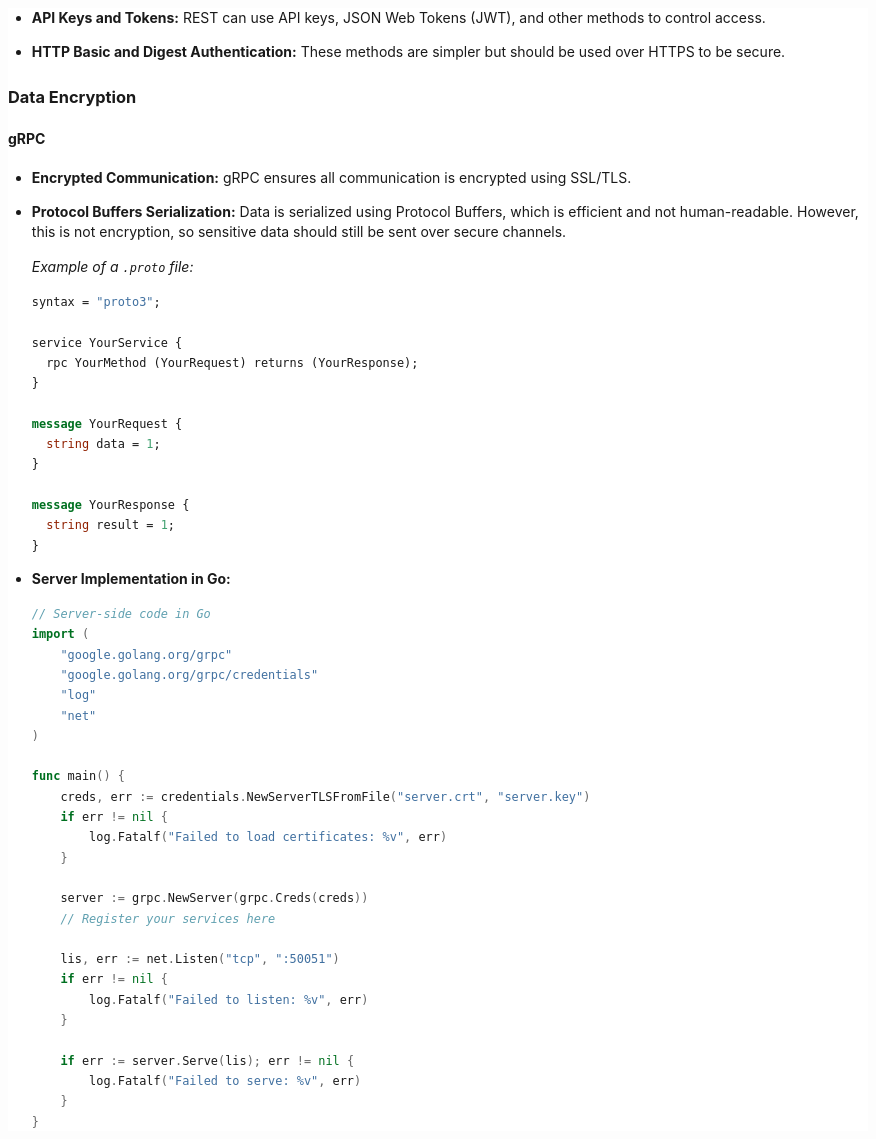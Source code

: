 - **API Keys and Tokens:** REST can use API keys, JSON Web Tokens (JWT), and other methods to control access.

- **HTTP Basic and Digest Authentication:** These methods are simpler but should be used over HTTPS to be secure.

### Data Encryption

#### gRPC

- **Encrypted Communication:** gRPC ensures all communication is encrypted using SSL/TLS.

- **Protocol Buffers Serialization:** Data is serialized using Protocol Buffers, which is efficient and not human-readable. However, this is not encryption, so sensitive data should still be sent over secure channels.

  _Example of a `.proto` file:_

  ```protobuf
  syntax = "proto3";

  service YourService {
    rpc YourMethod (YourRequest) returns (YourResponse);
  }

  message YourRequest {
    string data = 1;
  }

  message YourResponse {
    string result = 1;
  }
  ```

- **Server Implementation in Go:**

  ```go
  // Server-side code in Go
  import (
      "google.golang.org/grpc"
      "google.golang.org/grpc/credentials"
      "log"
      "net"
  )

  func main() {
      creds, err := credentials.NewServerTLSFromFile("server.crt", "server.key")
      if err != nil {
          log.Fatalf("Failed to load certificates: %v", err)
      }

      server := grpc.NewServer(grpc.Creds(creds))
      // Register your services here

      lis, err := net.Listen("tcp", ":50051")
      if err != nil {
          log.Fatalf("Failed to listen: %v", err)
      }

      if err := server.Serve(lis); err != nil {
          log.Fatalf("Failed to serve: %v", err)
      }
  }
  ```
